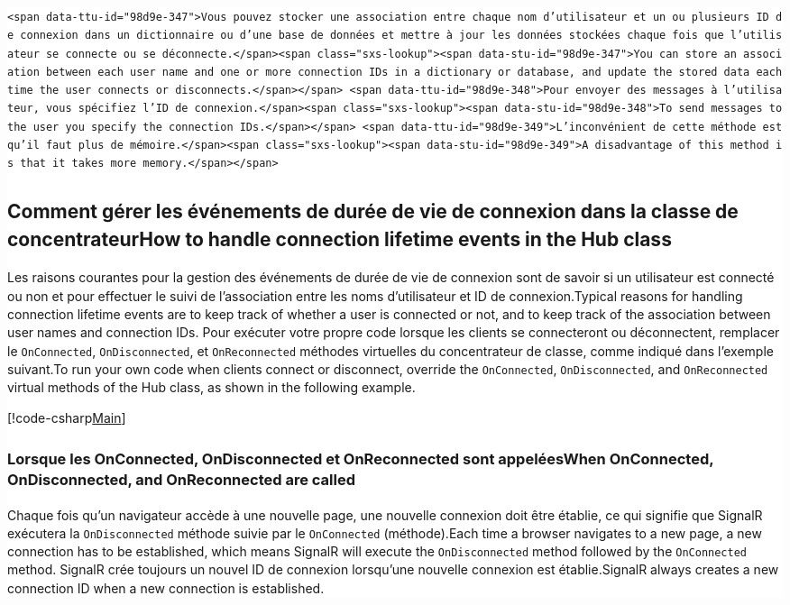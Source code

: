     <span data-ttu-id="98d9e-347">Vous pouvez stocker une association entre chaque nom d’utilisateur et un ou plusieurs ID de connexion dans un dictionnaire ou d’une base de données et mettre à jour les données stockées chaque fois que l’utilisateur se connecte ou se déconnecte.</span><span class="sxs-lookup"><span data-stu-id="98d9e-347">You can store an association between each user name and one or more connection IDs in a dictionary or database, and update the stored data each time the user connects or disconnects.</span></span> <span data-ttu-id="98d9e-348">Pour envoyer des messages à l’utilisateur, vous spécifiez l’ID de connexion.</span><span class="sxs-lookup"><span data-stu-id="98d9e-348">To send messages to the user you specify the connection IDs.</span></span> <span data-ttu-id="98d9e-349">L’inconvénient de cette méthode est qu’il faut plus de mémoire.</span><span class="sxs-lookup"><span data-stu-id="98d9e-349">A disadvantage of this method is that it takes more memory.</span></span>

<a id="connectionlifetime"></a>

## <a name="how-to-handle-connection-lifetime-events-in-the-hub-class"></a><span data-ttu-id="98d9e-350">Comment gérer les événements de durée de vie de connexion dans la classe de concentrateur</span><span class="sxs-lookup"><span data-stu-id="98d9e-350">How to handle connection lifetime events in the Hub class</span></span>

<span data-ttu-id="98d9e-351">Les raisons courantes pour la gestion des événements de durée de vie de connexion sont de savoir si un utilisateur est connecté ou non et pour effectuer le suivi de l’association entre les noms d’utilisateur et ID de connexion.</span><span class="sxs-lookup"><span data-stu-id="98d9e-351">Typical reasons for handling connection lifetime events are to keep track of whether a user is connected or not, and to keep track of the association between user names and connection IDs.</span></span> <span data-ttu-id="98d9e-352">Pour exécuter votre propre code lorsque les clients se connecteront ou déconnectent, remplacer le `OnConnected`, `OnDisconnected`, et `OnReconnected` méthodes virtuelles du concentrateur de classe, comme indiqué dans l’exemple suivant.</span><span class="sxs-lookup"><span data-stu-id="98d9e-352">To run your own code when clients connect or disconnect, override the `OnConnected`, `OnDisconnected`, and `OnReconnected` virtual methods of the Hub class, as shown in the following example.</span></span>

[!code-csharp[Main](hubs-api-guide-server/samples/sample47.cs?highlight=3,14,22)]

<a id="onreconnected"></a>

### <a name="when-onconnected-ondisconnected-and-onreconnected-are-called"></a><span data-ttu-id="98d9e-353">Lorsque les OnConnected, OnDisconnected et OnReconnected sont appelées</span><span class="sxs-lookup"><span data-stu-id="98d9e-353">When OnConnected, OnDisconnected, and OnReconnected are called</span></span>

<span data-ttu-id="98d9e-354">Chaque fois qu’un navigateur accède à une nouvelle page, une nouvelle connexion doit être établie, ce qui signifie que SignalR exécutera la `OnDisconnected` méthode suivie par le `OnConnected` (méthode).</span><span class="sxs-lookup"><span data-stu-id="98d9e-354">Each time a browser navigates to a new page, a new connection has to be established, which means SignalR will execute the `OnDisconnected` method followed by the `OnConnected` method.</span></span> <span data-ttu-id="98d9e-355">SignalR crée toujours un nouvel ID de connexion lorsqu’une nouvelle connexion est établie.</span><span class="sxs-lookup"><span data-stu-id="98d9e-355">SignalR always creates a new connection ID when a new connection is established.</span></span>
